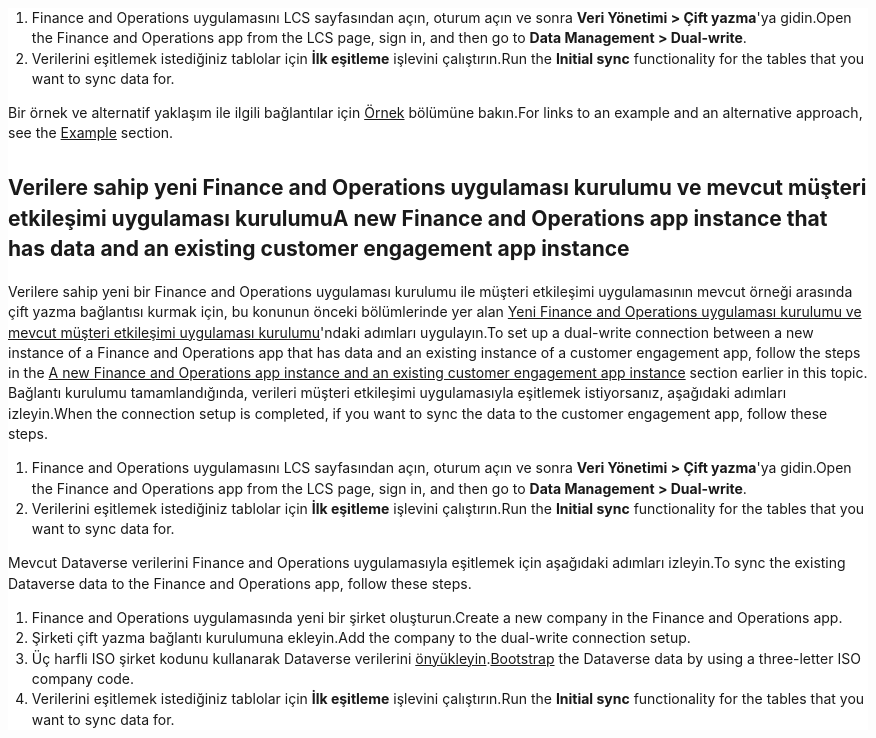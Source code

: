 1. <span data-ttu-id="fa6e9-147">Finance and Operations uygulamasını LCS sayfasından açın, oturum açın ve sonra **Veri Yönetimi \> Çift yazma**'ya gidin.</span><span class="sxs-lookup"><span data-stu-id="fa6e9-147">Open the Finance and Operations app from the LCS page, sign in, and then go to **Data Management \> Dual-write**.</span></span>
2. <span data-ttu-id="fa6e9-148">Verilerini eşitlemek istediğiniz tablolar için **İlk eşitleme** işlevini çalıştırın.</span><span class="sxs-lookup"><span data-stu-id="fa6e9-148">Run the **Initial sync** functionality for the tables that you want to sync data for.</span></span>

<span data-ttu-id="fa6e9-149">Bir örnek ve alternatif yaklaşım ile ilgili bağlantılar için [Örnek](#example) bölümüne bakın.</span><span class="sxs-lookup"><span data-stu-id="fa6e9-149">For links to an example and an alternative approach, see the [Example](#example) section.</span></span>

## <a name="a-new-finance-and-operations-app-instance-that-has-data-and-an-existing-customer-engagement-app-instance"></a><a id="new-data-existing"></a><span data-ttu-id="fa6e9-150">Verilere sahip yeni Finance and Operations uygulaması kurulumu ve mevcut müşteri etkileşimi uygulaması kurulumu</span><span class="sxs-lookup"><span data-stu-id="fa6e9-150">A new Finance and Operations app instance that has data and an existing customer engagement app instance</span></span>

<span data-ttu-id="fa6e9-151">Verilere sahip yeni bir Finance and Operations uygulaması kurulumu ile müşteri etkileşimi uygulamasının mevcut örneği arasında çift yazma bağlantısı kurmak için, bu konunun önceki bölümlerinde yer alan [Yeni Finance and Operations uygulaması kurulumu ve mevcut müşteri etkileşimi uygulaması kurulumu](#new-existing)'ndaki adımları uygulayın.</span><span class="sxs-lookup"><span data-stu-id="fa6e9-151">To set up a dual-write connection between a new instance of a Finance and Operations app that has data and an existing instance of a customer engagement app, follow the steps in the [A new Finance and Operations app instance and an existing customer engagement app instance](#new-existing) section earlier in this topic.</span></span> <span data-ttu-id="fa6e9-152">Bağlantı kurulumu tamamlandığında, verileri müşteri etkileşimi uygulamasıyla eşitlemek istiyorsanız, aşağıdaki adımları izleyin.</span><span class="sxs-lookup"><span data-stu-id="fa6e9-152">When the connection setup is completed, if you want to sync the data to the customer engagement app, follow these steps.</span></span>

1. <span data-ttu-id="fa6e9-153">Finance and Operations uygulamasını LCS sayfasından açın, oturum açın ve sonra **Veri Yönetimi \> Çift yazma**'ya gidin.</span><span class="sxs-lookup"><span data-stu-id="fa6e9-153">Open the Finance and Operations app from the LCS page, sign in, and then go to **Data Management \> Dual-write**.</span></span>
2. <span data-ttu-id="fa6e9-154">Verilerini eşitlemek istediğiniz tablolar için **İlk eşitleme** işlevini çalıştırın.</span><span class="sxs-lookup"><span data-stu-id="fa6e9-154">Run the **Initial sync** functionality for the tables that you want to sync data for.</span></span>

<span data-ttu-id="fa6e9-155">Mevcut Dataverse verilerini Finance and Operations uygulamasıyla eşitlemek için aşağıdaki adımları izleyin.</span><span class="sxs-lookup"><span data-stu-id="fa6e9-155">To sync the existing Dataverse data to the Finance and Operations app, follow these steps.</span></span>

1. <span data-ttu-id="fa6e9-156">Finance and Operations uygulamasında yeni bir şirket oluşturun.</span><span class="sxs-lookup"><span data-stu-id="fa6e9-156">Create a new company in the Finance and Operations app.</span></span>
2. <span data-ttu-id="fa6e9-157">Şirketi çift yazma bağlantı kurulumuna ekleyin.</span><span class="sxs-lookup"><span data-stu-id="fa6e9-157">Add the company to the dual-write connection setup.</span></span>
3. <span data-ttu-id="fa6e9-158">Üç harfli ISO şirket kodunu kullanarak Dataverse verilerini [önyükleyin](bootstrap-company-data.md).</span><span class="sxs-lookup"><span data-stu-id="fa6e9-158">[Bootstrap](bootstrap-company-data.md) the Dataverse data by using a three-letter ISO company code.</span></span>
4. <span data-ttu-id="fa6e9-159">Verilerini eşitlemek istediğiniz tablolar için **İlk eşitleme** işlevini çalıştırın.</span><span class="sxs-lookup"><span data-stu-id="fa6e9-159">Run the **Initial sync** functionality for the tables that you want to sync data for.</span></span>

